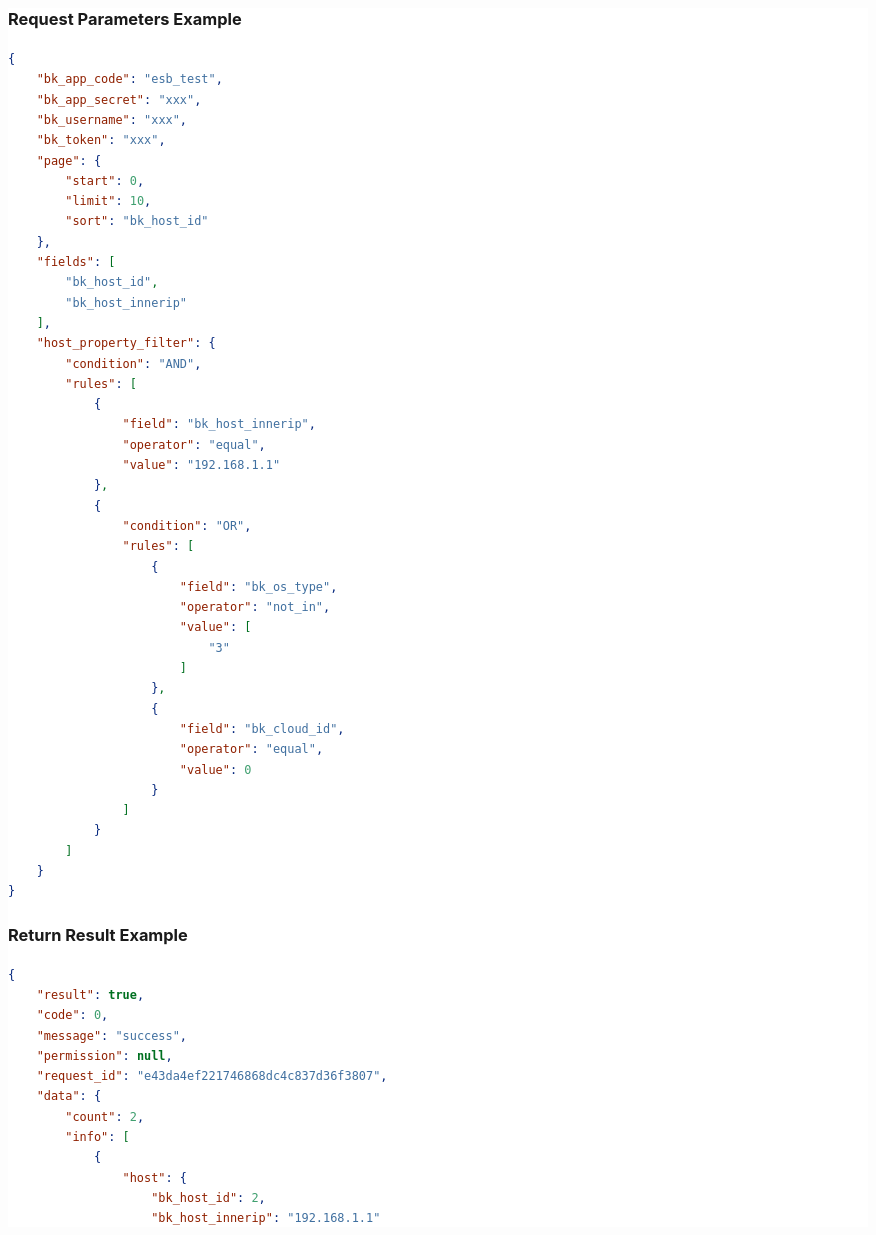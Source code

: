 

### Request Parameters Example

```json
{
    "bk_app_code": "esb_test",
    "bk_app_secret": "xxx",
    "bk_username": "xxx",
    "bk_token": "xxx",
    "page": {
        "start": 0,
        "limit": 10,
        "sort": "bk_host_id"
    },
    "fields": [
        "bk_host_id",
        "bk_host_innerip"
    ],
    "host_property_filter": {
        "condition": "AND",
        "rules": [
            {
                "field": "bk_host_innerip",
                "operator": "equal",
                "value": "192.168.1.1"
            },
            {
                "condition": "OR",
                "rules": [
                    {
                        "field": "bk_os_type",
                        "operator": "not_in",
                        "value": [
                            "3"
                        ]
                    },
                    {
                        "field": "bk_cloud_id",
                        "operator": "equal",
                        "value": 0
                    }
                ]
            }
        ]
    }
}
```

### Return Result Example

```json
{
    "result": true,
    "code": 0,
    "message": "success",
    "permission": null,
    "request_id": "e43da4ef221746868dc4c837d36f3807",
    "data": {
        "count": 2,
        "info": [
            {
                "host": {
                    "bk_host_id": 2,
                    "bk_host_innerip": "192.168.1.1"
```